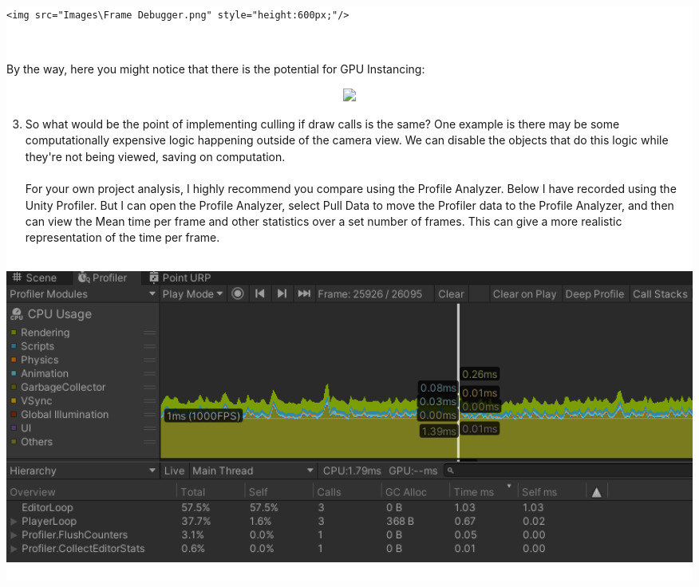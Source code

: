     <img src="Images\Frame Debugger.png" style="height:600px;"/>
  </a>
</div>
<br>

By the way, here you might notice that there is the potential for GPU Instancing:
<div align="center">
  <a href="Images\GPU Instancing Not Enabled.gif" target="_blank">
    <img src="Images\GPU Instancing Not Enabled.gif" style="height:400px;"/>
  </a>
</div>

3. So what would be the point of implementing culling if draw calls is the same? One example is there may be some computationally expensive logic happening outside of the camera view. We can disable the objects that do this logic while they're not being viewed, saving on computation.
<br><br>
For your own project analysis, I highly recommend you compare using the Profile Analyzer. Below I have recorded using the Unity Profiler. But I can open the Profile Analyzer, select Pull Data to move the Profiler data to the Profile Analyzer, and then can view the Mean time per frame and other statistics over a set number of frames. This can give a more realistic representation of the time per frame.

<div align="center">
  <a href="Images\Profiler 16384.png" target="_blank">
    <img src="Images\Profiler 16384.png" style="height:400px;"/>
  </a>
</div>